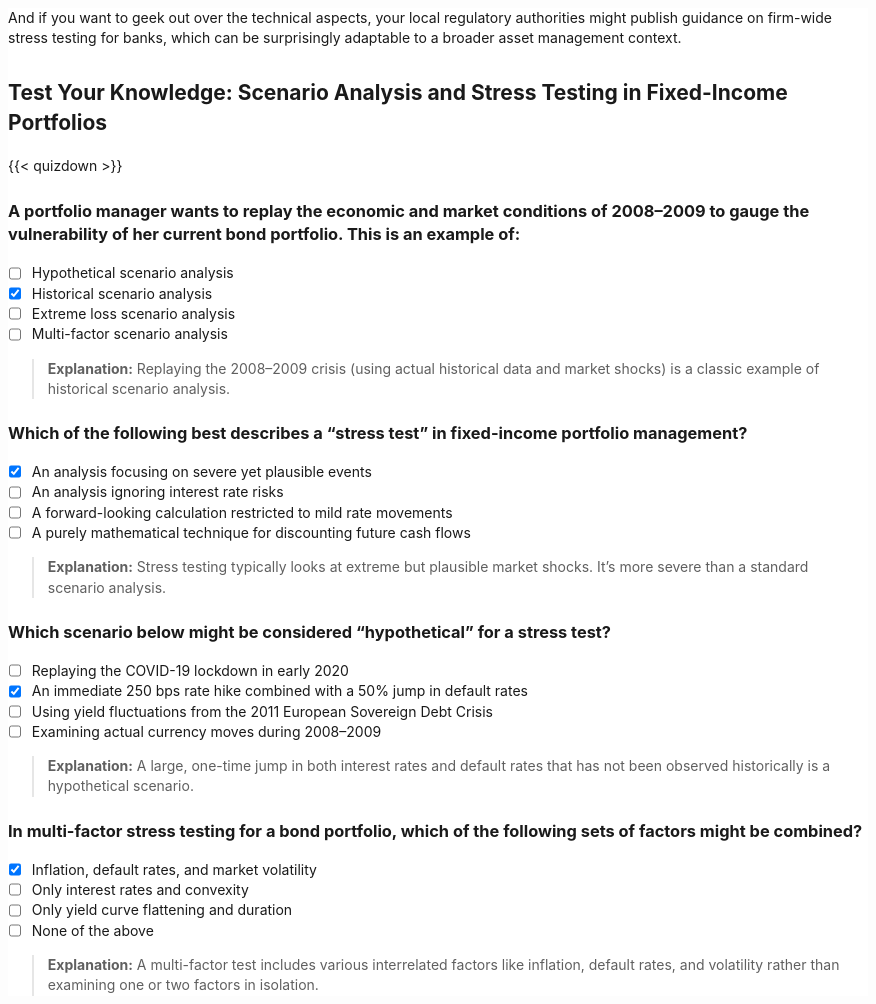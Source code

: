 And if you want to geek out over the technical aspects, your local regulatory authorities might publish guidance on firm-wide stress testing for banks, which can be surprisingly adaptable to a broader asset management context.

## Test Your Knowledge: Scenario Analysis and Stress Testing in Fixed-Income Portfolios

{{< quizdown >}}

### A portfolio manager wants to replay the economic and market conditions of 2008–2009 to gauge the vulnerability of her current bond portfolio. This is an example of:

- [ ] Hypothetical scenario analysis
- [x] Historical scenario analysis
- [ ] Extreme loss scenario analysis
- [ ] Multi-factor scenario analysis

> **Explanation:** Replaying the 2008–2009 crisis (using actual historical data and market shocks) is a classic example of historical scenario analysis.

### Which of the following best describes a “stress test” in fixed-income portfolio management?

- [x] An analysis focusing on severe yet plausible events
- [ ] An analysis ignoring interest rate risks
- [ ] A forward-looking calculation restricted to mild rate movements
- [ ] A purely mathematical technique for discounting future cash flows

> **Explanation:** Stress testing typically looks at extreme but plausible market shocks. It’s more severe than a standard scenario analysis.

### Which scenario below might be considered “hypothetical” for a stress test?

- [ ] Replaying the COVID-19 lockdown in early 2020
- [x] An immediate 250 bps rate hike combined with a 50% jump in default rates
- [ ] Using yield fluctuations from the 2011 European Sovereign Debt Crisis
- [ ] Examining actual currency moves during 2008–2009

> **Explanation:** A large, one-time jump in both interest rates and default rates that has not been observed historically is a hypothetical scenario.

### In multi-factor stress testing for a bond portfolio, which of the following sets of factors might be combined?

- [x] Inflation, default rates, and market volatility
- [ ] Only interest rates and convexity
- [ ] Only yield curve flattening and duration
- [ ] None of the above

> **Explanation:** A multi-factor test includes various interrelated factors like inflation, default rates, and volatility rather than examining one or two factors in isolation.
